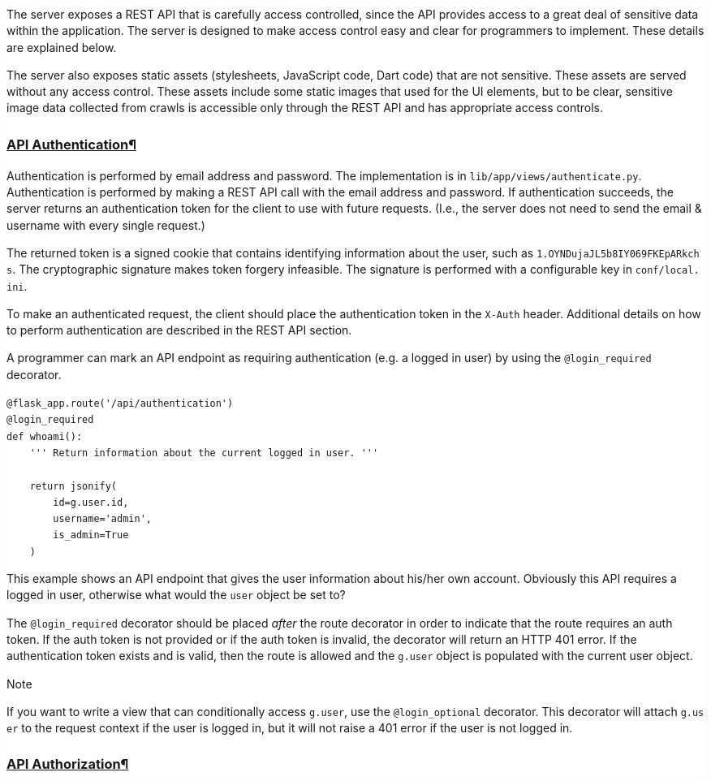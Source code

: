 The server exposes a REST API that is carefully access controlled, since the API provides access to a great deal of sensitive data within the application. The server is designed to make access control easy and clear for programmers to implement. These details are explained below.

The server also exposes static assets (stylesheets, JavaScript code, Dart code) that are not sensitive. These assets are served without any access control. These assets include some static images that used for the UI elements, but to be clear, sensitive image data collected from crawls is accessible only through the REST API and has appropriate access controls.

### [API Authentication](#id3)[¶](#api-authentication "Permalink to this headline")

Authentication is performed by email address and password. The implementation is in `lib/app/views/authenticate.py`. Authentication is performed by making a REST API call with the email address and password. If authentication succeeds, the server returns an authentication token for the client to use with future requests. (I.e., the server does not need to send the email & username with every single request.)

The returned token is a signed cookie that contains identifying information about the user, such as `1.OYNDujaJL5b8IY069FKEpARkchs`. The cryptographic signature makes token forgery infeasible. The signature is performed with a configurable key in `conf/local.ini`.

To make an authenticated request, the client should place the authentication token in the `X-Auth` header. Additional details on how to perform authentication are described in the REST API section.

A programmer can mark an API endpoint as requiring authentication (e.g. a logged in user) by using the `@login_required` decorator.

    @flask_app.route('/api/authentication')
    @login_required
    def whoami():
        ''' Return information about the current logged in user. '''

        return jsonify(
            id=g.user.id,
            username='admin',
            is_admin=True
        )

This example shows an API endpoint that gives the user information about his/her own account. Obviously this API requires a logged in user, otherwise what would the `user` object be set to?

The `@login_required` decorator should be placed *after* the route decorator in order to indicate that the route requires an auth token. If the auth token is not provided or if the auth token is invalid, the decorator will return an HTTP 401 error. If the authentication token exists and is valid, then the route is allowed and the `g.user` object is populated with the current user object.

Note

If you want to write a view that can conditionally access `g.user`, use the `@login_optional` decorator. This decorator will attach `g.user` to the request context if the user is logged in, but it will not raise a 401 error if the user is not logged in.

### [API Authorization](#id4)[¶](#api-authorization "Permalink to this headline")

